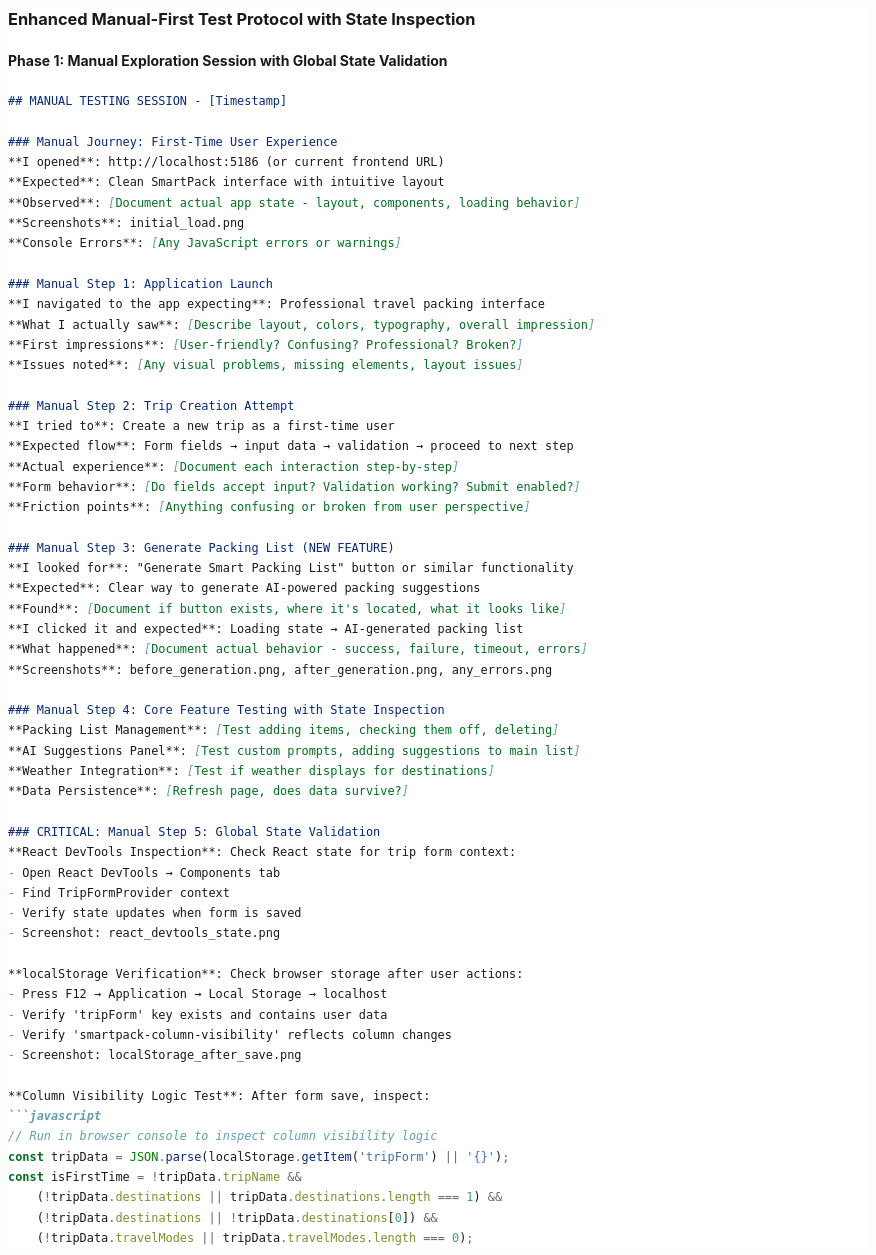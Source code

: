 ### Enhanced Manual-First Test Protocol with State Inspection

#### Phase 1: Manual Exploration Session with Global State Validation
```markdown
## MANUAL TESTING SESSION - [Timestamp]

### Manual Journey: First-Time User Experience
**I opened**: http://localhost:5186 (or current frontend URL)
**Expected**: Clean SmartPack interface with intuitive layout
**Observed**: [Document actual app state - layout, components, loading behavior]
**Screenshots**: initial_load.png
**Console Errors**: [Any JavaScript errors or warnings]

### Manual Step 1: Application Launch
**I navigated to the app expecting**: Professional travel packing interface
**What I actually saw**: [Describe layout, colors, typography, overall impression]
**First impressions**: [User-friendly? Confusing? Professional? Broken?]
**Issues noted**: [Any visual problems, missing elements, layout issues]

### Manual Step 2: Trip Creation Attempt
**I tried to**: Create a new trip as a first-time user
**Expected flow**: Form fields → input data → validation → proceed to next step
**Actual experience**: [Document each interaction step-by-step]
**Form behavior**: [Do fields accept input? Validation working? Submit enabled?]
**Friction points**: [Anything confusing or broken from user perspective]

### Manual Step 3: Generate Packing List (NEW FEATURE)
**I looked for**: "Generate Smart Packing List" button or similar functionality
**Expected**: Clear way to generate AI-powered packing suggestions
**Found**: [Document if button exists, where it's located, what it looks like]
**I clicked it and expected**: Loading state → AI-generated packing list
**What happened**: [Document actual behavior - success, failure, timeout, errors]
**Screenshots**: before_generation.png, after_generation.png, any_errors.png

### Manual Step 4: Core Feature Testing with State Inspection
**Packing List Management**: [Test adding items, checking them off, deleting]
**AI Suggestions Panel**: [Test custom prompts, adding suggestions to main list]
**Weather Integration**: [Test if weather displays for destinations]
**Data Persistence**: [Refresh page, does data survive?]

### CRITICAL: Manual Step 5: Global State Validation
**React DevTools Inspection**: Check React state for trip form context:
- Open React DevTools → Components tab
- Find TripFormProvider context
- Verify state updates when form is saved
- Screenshot: react_devtools_state.png

**localStorage Verification**: Check browser storage after user actions:
- Press F12 → Application → Local Storage → localhost
- Verify 'tripForm' key exists and contains user data
- Verify 'smartpack-column-visibility' reflects column changes
- Screenshot: localStorage_after_save.png

**Column Visibility Logic Test**: After form save, inspect:
```javascript
// Run in browser console to inspect column visibility logic
const tripData = JSON.parse(localStorage.getItem('tripForm') || '{}');
const isFirstTime = !tripData.tripName && 
    (!tripData.destinations || tripData.destinations.length === 1) &&
    (!tripData.destinations || !tripData.destinations[0]) &&
    (!tripData.travelModes || tripData.travelModes.length === 0);
```
